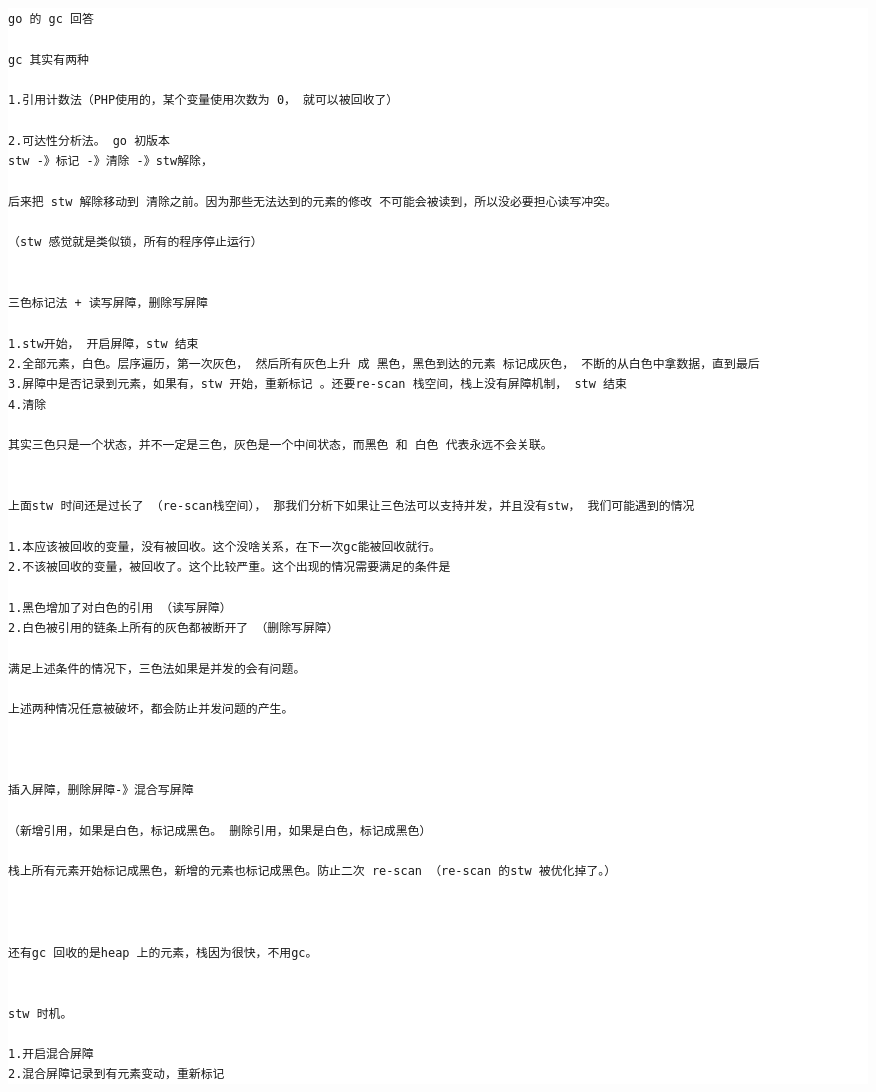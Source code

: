 

```
go 的 gc 回答

gc 其实有两种

1.引用计数法（PHP使用的，某个变量使用次数为 0， 就可以被回收了）

2.可达性分析法。 go 初版本 
stw -》标记 -》清除 -》stw解除，

后来把 stw 解除移动到 清除之前。因为那些无法达到的元素的修改 不可能会被读到，所以没必要担心读写冲突。 

（stw 感觉就是类似锁，所有的程序停止运行）


三色标记法 + 读写屏障，删除写屏障

1.stw开始， 开启屏障，stw 结束
2.全部元素，白色。层序遍历，第一次灰色， 然后所有灰色上升 成 黑色，黑色到达的元素 标记成灰色， 不断的从白色中拿数据，直到最后
3.屏障中是否记录到元素，如果有，stw 开始，重新标记 。还要re-scan 栈空间，栈上没有屏障机制， stw 结束
4.清除

其实三色只是一个状态，并不一定是三色，灰色是一个中间状态，而黑色 和 白色 代表永远不会关联。


上面stw 时间还是过长了 （re-scan栈空间）， 那我们分析下如果让三色法可以支持并发，并且没有stw， 我们可能遇到的情况

1.本应该被回收的变量，没有被回收。这个没啥关系，在下一次gc能被回收就行。
2.不该被回收的变量，被回收了。这个比较严重。这个出现的情况需要满足的条件是

1.黑色增加了对白色的引用 （读写屏障）
2.白色被引用的链条上所有的灰色都被断开了 （删除写屏障）

满足上述条件的情况下，三色法如果是并发的会有问题。

上述两种情况任意被破坏，都会防止并发问题的产生。



插入屏障，删除屏障-》混合写屏障 

（新增引用，如果是白色，标记成黑色。 删除引用，如果是白色，标记成黑色）

栈上所有元素开始标记成黑色，新增的元素也标记成黑色。防止二次 re-scan （re-scan 的stw 被优化掉了。）



还有gc 回收的是heap 上的元素，栈因为很快，不用gc。


stw 时机。

1.开启混合屏障
2.混合屏障记录到有元素变动，重新标记
```
